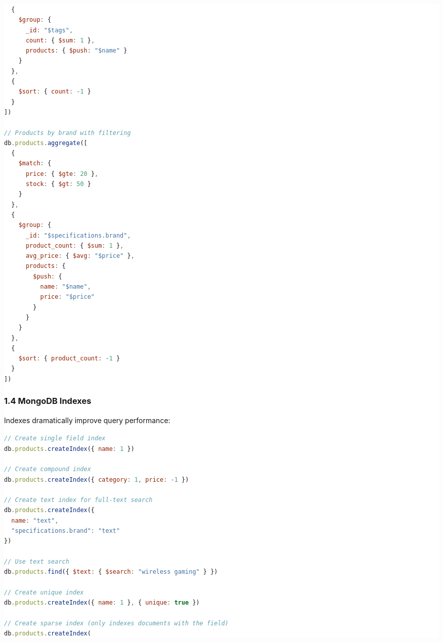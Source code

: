 ```javascript
  {
    $group: {
      _id: "$tags",
      count: { $sum: 1 },
      products: { $push: "$name" }
    }
  },
  {
    $sort: { count: -1 }
  }
])

// Products by brand with filtering
db.products.aggregate([
  {
    $match: {
      price: { $gte: 20 },
      stock: { $gt: 50 }
    }
  },
  {
    $group: {
      _id: "$specifications.brand",
      product_count: { $sum: 1 },
      avg_price: { $avg: "$price" },
      products: {
        $push: {
          name: "$name",
          price: "$price"
        }
      }
    }
  },
  {
    $sort: { product_count: -1 }
  }
])
```

### 1.4 MongoDB Indexes

Indexes dramatically improve query performance:

```javascript
// Create single field index
db.products.createIndex({ name: 1 })

// Create compound index
db.products.createIndex({ category: 1, price: -1 })

// Create text index for full-text search
db.products.createIndex({
  name: "text",
  "specifications.brand": "text"
})

// Use text search
db.products.find({ $text: { $search: "wireless gaming" } })

// Create unique index
db.products.createIndex({ name: 1 }, { unique: true })

// Create sparse index (only indexes documents with the field)
db.products.createIndex(
```